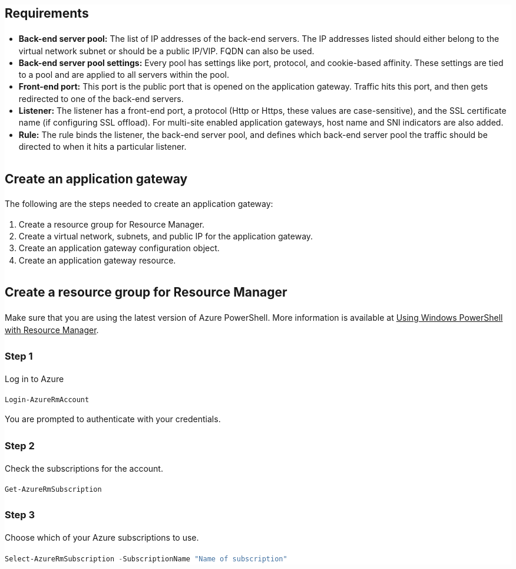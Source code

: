## Requirements

* **Back-end server pool:** The list of IP addresses of the back-end servers. The IP addresses listed should either belong to the virtual network subnet or should be a public IP/VIP. FQDN can also be used.
* **Back-end server pool settings:** Every pool has settings like port, protocol, and cookie-based affinity. These settings are tied to a pool and are applied to all servers within the pool.
* **Front-end port:** This port is the public port that is opened on the application gateway. Traffic hits this port, and then gets redirected to one of the back-end servers.
* **Listener:** The listener has a front-end port, a protocol (Http or Https, these values are case-sensitive), and the SSL certificate name (if configuring SSL offload). For multi-site enabled application gateways, host name and SNI indicators are also added.
* **Rule:** The rule binds the listener, the back-end server pool, and defines which back-end server pool the traffic should be directed to when it hits a particular listener.

## Create an application gateway

The following are the steps needed to create an application gateway:

1. Create a resource group for Resource Manager.
2. Create a virtual network, subnets, and public IP for the application gateway.
3. Create an application gateway configuration object.
4. Create an application gateway resource.

## Create a resource group for Resource Manager

Make sure that you are using the latest version of Azure PowerShell. More information is available at [Using Windows PowerShell with Resource Manager](/documentation/articles/powershell-azure-resource-manager/).

### Step 1

Log in to Azure

```powershell
Login-AzureRmAccount
```
You are prompted to authenticate with your credentials.

### Step 2

Check the subscriptions for the account.

```powershell
Get-AzureRmSubscription
```

### Step 3

Choose which of your Azure subscriptions to use.

```powershell
Select-AzureRmSubscription -SubscriptionName "Name of subscription"
```
